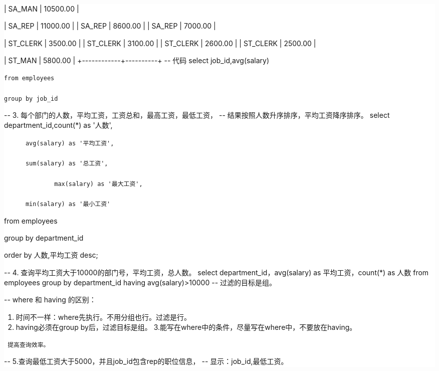 | SA_MAN     | 10500.00 |

| SA_REP     | 11000.00 |
| SA_REP     |  8600.00 |
| SA_REP     |  7000.00 |

| ST_CLERK   |  3500.00 |
| ST_CLERK   |  3100.00 |
| ST_CLERK   |  2600.00 |
| ST_CLERK   |  2500.00 |

| ST_MAN     |  5800.00 |
+------------+----------+
-- 代码
    select job_id,avg(salary)

	from employees
	   
	group by job_id

-- 3. 每个部门的人数，平均工资，工资总和，最高工资，最低工资，
 -- 结果按照人数升序排序，平均工资降序排序。
select department_id,count(*) as '人数',
	
		  avg(salary) as '平均工资',
	
		  sum(salary) as '总工资',
	
	              max(salary) as '最大工资',
	                 
		  min(salary) as '最小工资'

from employees 

group by department_id 

order by 人数,平均工资 desc;

-- 4. 查询平均工资大于10000的部门号，平均工资，总人数。
    select department_id，avg(salary) as 平均工资，count(*) as 人数
      from employees
      group by department_id
      having  avg(salary)>10000   -- 过滤的目标是组。

-- where 和 having 的区别：
   1. 时间不一样：where先执行。不用分组也行。过滤是行。
   2. having必须在group by后，过滤目标是组。
      3.能写在where中的条件，尽量写在where中，不要放在having。

     提高查询效率。


-- 5.查询最低工资大于5000，并且job_id包含rep的职位信息，
-- 显示：job_id,最低工资。
